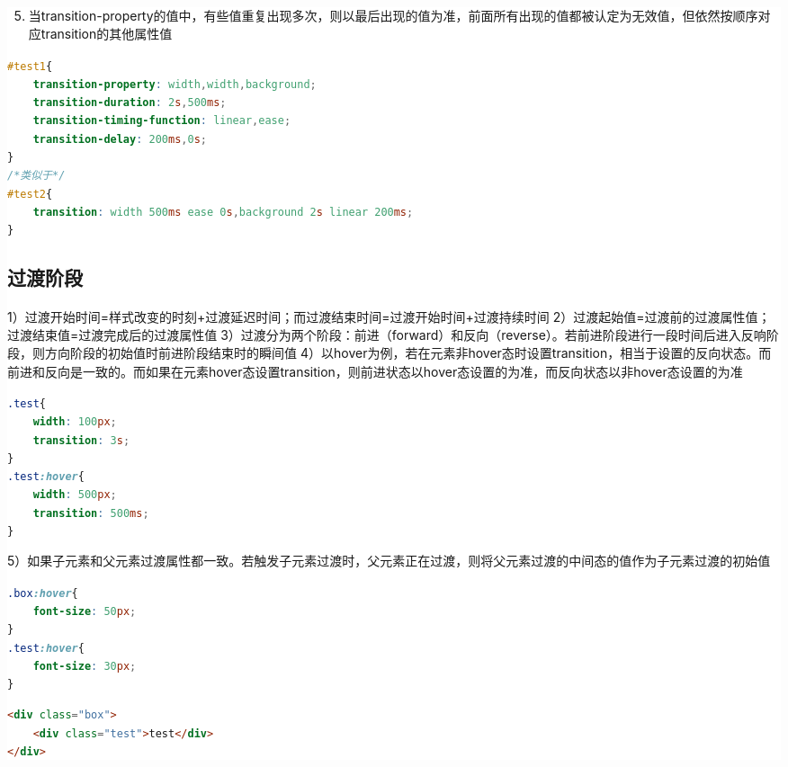 5) 当transition-property的值中，有些值重复出现多次，则以最后出现的值为准，前面所有出现的值都被认定为无效值，但依然按顺序对应transition的其他属性值

```css
#test1{
    transition-property: width,width,background;
    transition-duration: 2s,500ms;
    transition-timing-function: linear,ease;
    transition-delay: 200ms,0s;
}
/*类似于*/
#test2{
    transition: width 500ms ease 0s,background 2s linear 200ms;
}

```

## 过渡阶段

1）过渡开始时间=样式改变的时刻+过渡延迟时间；而过渡结束时间=过渡开始时间+过渡持续时间
2）过渡起始值=过渡前的过渡属性值；过渡结束值=过渡完成后的过渡属性值
3）过渡分为两个阶段：前进（forward）和反向（reverse）。若前进阶段进行一段时间后进入反响阶段，则方向阶段的初始值时前进阶段结束时的瞬间值
4）以hover为例，若在元素非hover态时设置transition，相当于设置的反向状态。而前进和反向是一致的。而如果在元素hover态设置transition，则前进状态以hover态设置的为准，而反向状态以非hover态设置的为准

```css
.test{
    width: 100px;
    transition: 3s;
}    
.test:hover{
    width: 500px;
    transition: 500ms;
}

```

5）如果子元素和父元素过渡属性都一致。若触发子元素过渡时，父元素正在过渡，则将父元素过渡的中间态的值作为子元素过渡的初始值

```css
.box:hover{
    font-size: 50px;
}
.test:hover{
    font-size: 30px;
}

```

```html
<div class="box">
    <div class="test">test</div>
</div>

```

